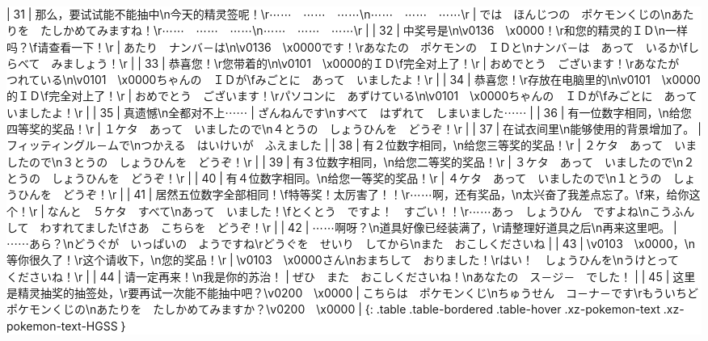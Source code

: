 | 31 | 那么，要试试能不能抽中\n今天的精灵签呢！\r⋯⋯　⋯⋯　⋯⋯\n⋯⋯　⋯⋯　⋯⋯\r | では　ほんじつの　ポケモンくじの\nあたりを　たしかめてみますね！\r⋯⋯　⋯⋯　⋯⋯\n⋯⋯　⋯⋯　⋯⋯\r |
| 32 | 中奖号是\n\v0136　\x0000！\r和您的精灵的ＩＤ\n一样吗？\f请查看一下！\r | あたり　ナンバ－は\n\v0136　\x0000です！\rあなたの　ポケモンの　ＩＤと\nナンバ－は　あって　いるか\fしらべて　みましょう！\r |
| 33 | 恭喜您！\r您带着的\n\v0101　\x0000的ＩＤ\f完全对上了！\r | おめでとう　ございます！\rあなたが　つれている\n\v0101　\x0000ちゃんの　ＩＤが\fみごとに　あって　いましたよ！\r |
| 34 | 恭喜您！\r存放在电脑里的\n\v0101　\x0000的ＩＤ\f完全对上了！\r | おめでとう　ございます！\rパソコンに　あずけている\n\v0101　\x0000ちゃんの　ＩＤが\fみごとに　あって　いましたよ！\r |
| 35 | 真遗憾\n全都对不上⋯⋯ | ざんねんです\nすべて　はずれて　しまいました⋯⋯ |
| 36 | 有一位数字相同，\n给您四等奖的奖品！\r | １ケタ　あって　いましたので\n４とうの　しょうひんを　どうぞ！\r |
| 37 | 在试衣间里\n能够使用的背景增加了。 | フィッティングル－ムで\nつかえる　はいけいが　ふえました |
| 38 | 有２位数字相同，\n给您三等奖的奖品！\r | ２ケタ　あって　いましたので\n３とうの　しょうひんを　どうぞ！\r |
| 39 | 有３位数字相同，\n给您二等奖的奖品！\r | ３ケタ　あって　いましたので\n２とうの　しょうひんを　どうぞ！\r |
| 40 | 有４位数字相同。\n给您一等奖的奖品！\r | ４ケタ　あって　いましたので\n１とうの　しょうひんを　どうぞ！\r |
| 41 | 居然五位数字全部相同！\f特等奖！太厉害了！！\r⋯⋯啊，还有奖品，\n太兴奋了我差点忘了。\f来，给你这个！\r | なんと　５ケタ　すべて\nあって　いました！\fとくとう　ですよ！　すごい！！\r⋯⋯あっ　しょうひん　ですよね\nこうふん　して　わすれてました\fさあ　こちらを　どうぞ！\r |
| 42 | ⋯⋯啊呀？\n道具好像已经装满了，\r请整理好道具之后\n再来这里吧。 | ⋯⋯あら？\nどうぐが　いっぱいの　ようですね\rどうぐを　せいり　してから\nまた　おこしくださいね |
| 43 | \v0103　\x0000，\n等你很久了！\r这个请收下，\n您的奖品！\r | \v0103　\x0000さん\nおまちして　おりました！\rはい！　しょうひんを\nうけとって　くださいね！\r |
| 44 | 请一定再来！\n我是你的苏治！ | ぜひ　また　おこしくださいね！\nあなたの　ス－ジ－　でした！ |
| 45 | 这里是精灵抽奖的抽签处，\r要再试一次能不能抽中吧？\v0200　\x0000 | こちらは　ポケモンくじ\nちゅうせん　コ－ナ－です\rもういちど　ポケモンくじの\nあたりを　たしかめてみますか？\v0200　\x0000 |
{: .table .table-bordered .table-hover .xz-pokemon-text .xz-pokemon-text-HGSS }